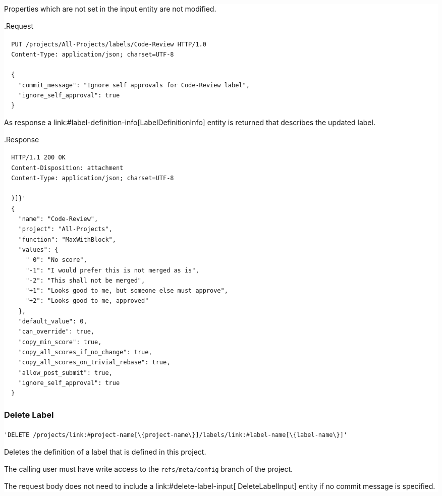 Properties which are not set in the input entity are not modified.

.Request
```
  PUT /projects/All-Projects/labels/Code-Review HTTP/1.0
  Content-Type: application/json; charset=UTF-8

  {
    "commit_message": "Ignore self approvals for Code-Review label",
    "ignore_self_approval": true
  }
```

As response a link:#label-definition-info[LabelDefinitionInfo] entity is
returned that describes the updated label.

.Response
```
  HTTP/1.1 200 OK
  Content-Disposition: attachment
  Content-Type: application/json; charset=UTF-8

  )]}'
  {
    "name": "Code-Review",
    "project": "All-Projects",
    "function": "MaxWithBlock",
    "values": {
      " 0": "No score",
      "-1": "I would prefer this is not merged as is",
      "-2": "This shall not be merged",
      "+1": "Looks good to me, but someone else must approve",
      "+2": "Looks good to me, approved"
    },
    "default_value": 0,
    "can_override": true,
    "copy_min_score": true,
    "copy_all_scores_if_no_change": true,
    "copy_all_scores_on_trivial_rebase": true,
    "allow_post_submit": true,
    "ignore_self_approval": true
  }
```
### Delete Label
```
'DELETE /projects/link:#project-name[\{project-name\}]/labels/link:#label-name[\{label-name\}]'
```

Deletes the definition of a label that is defined in this project.

The calling user must have write access to the `refs/meta/config` branch of the
project.

The request body does not need to include a link:#delete-label-input[
DeleteLabelInput] entity if no commit message is specified.
